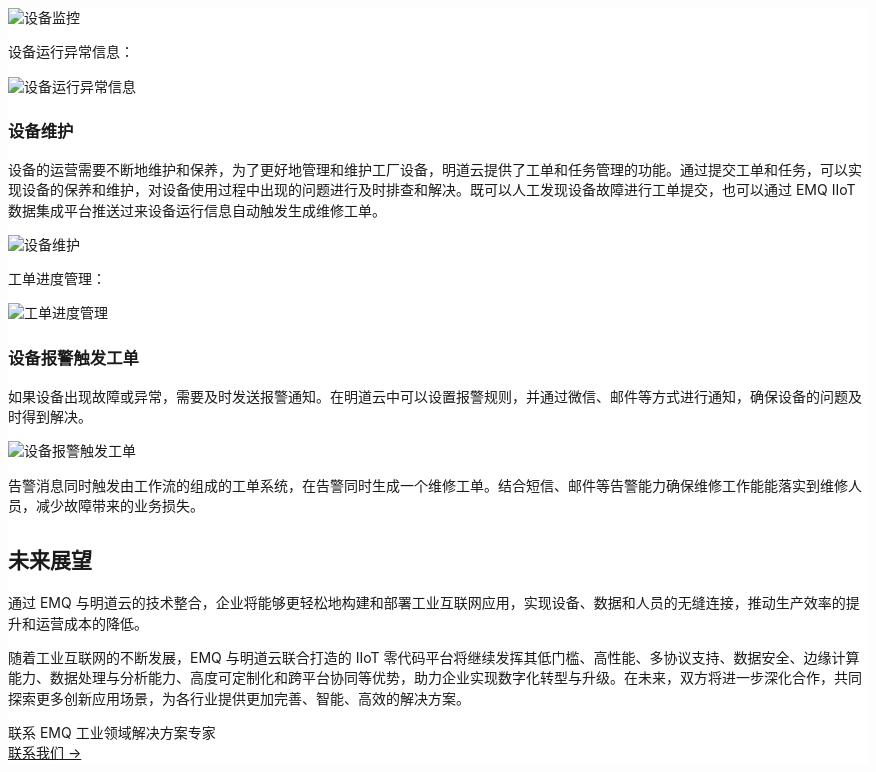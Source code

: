 ![设备监控](https://assets.emqx.com/images/64bdaaf38f4fb4f29570431f535fa6f2.png)

设备运行异常信息：

![设备运行异常信息](https://assets.emqx.com/images/e009f43703730b00942c152814c2a961.png)

 
### 设备维护

设备的运营需要不断地维护和保养，为了更好地管理和维护工厂设备，明道云提供了工单和任务管理的功能。通过提交工单和任务，可以实现设备的保养和维护，对设备使用过程中出现的问题进行及时排查和解决。既可以人工发现设备故障进行工单提交，也可以通过 EMQ IIoT 数据集成平台推送过来设备运行信息自动触发生成维修工单。

![设备维护](https://assets.emqx.com/images/78f69569b7e6b0e31ecb72881c0b1dab.png)

工单进度管理：

![工单进度管理](https://assets.emqx.com/images/051763ee02772d4c47947e933e1573cc.png)

### 设备报警触发工单

如果设备出现故障或异常，需要及时发送报警通知。在明道云中可以设置报警规则，并通过微信、邮件等方式进行通知，确保设备的问题及时得到解决。

![设备报警触发工单](https://assets.emqx.com/images/ae560f32c14eedf518e708c20ae3db34.png)

告警消息同时触发由工作流的组成的工单系统，在告警同时生成一个维修工单。结合短信、邮件等告警能力确保维修工作能能落实到维修人员，减少故障带来的业务损失。

## 未来展望

通过 EMQ 与明道云的技术整合，企业将能够更轻松地构建和部署工业互联网应用，实现设备、数据和人员的无缝连接，推动生产效率的提升和运营成本的降低。

随着工业互联网的不断发展，EMQ 与明道云联合打造的 IIoT 零代码平台将继续发挥其低门槛、高性能、多协议支持、数据安全、边缘计算能力、数据处理与分析能力、高度可定制化和跨平台协同等优势，助力企业实现数字化转型与升级。在未来，双方将进一步深化合作，共同探索更多创新应用场景，为各行业提供更加完善、智能、高效的解决方案。



<section class="promotion">
    <div>
        联系 EMQ 工业领域解决方案专家
    </div>
    <a href="https://www.emqx.com/zh/contact?product=solutions" class="button is-gradient px-5">联系我们 →</a>
</section>
